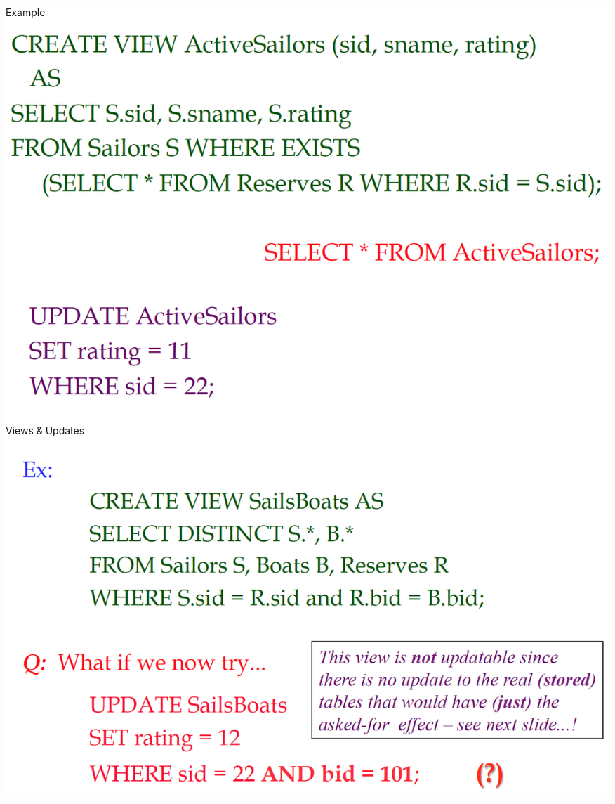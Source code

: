 Example

![](../../.gitbook/assets/image%20%28506%29.png)

Views & Updates

![](../../.gitbook/assets/image%20%2867%29.png)
